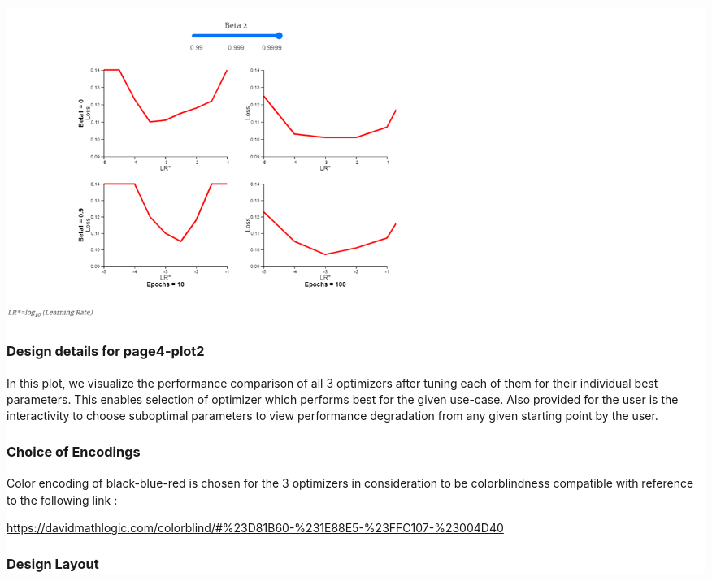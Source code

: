   <img src="src/page-4/page-4_Images/Picture15.png" width="500" />
</p>


### Design details for page4-plot2
In this plot, we visualize the performance comparison of all 3 optimizers after tuning each of them for their individual best parameters. This enables selection of optimizer which performs best for the given use-case. Also provided for the user is the interactivity to choose suboptimal parameters to view performance degradation from any given starting point by the user. 

### Choice of Encodings
Color encoding of black-blue-red is chosen for the 3 optimizers in consideration to be colorblindness compatible with reference to the following link : 

https://davidmathlogic.com/colorblind/#%23D81B60-%231E88E5-%23FFC107-%23004D40


### Design Layout
<p align="center">